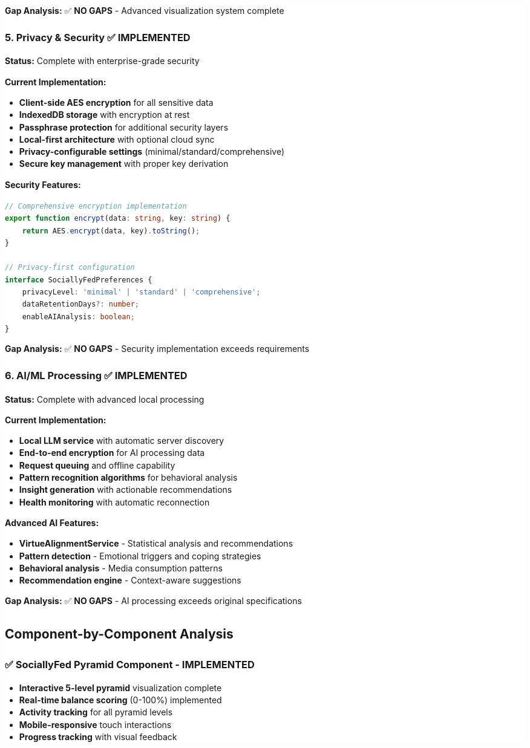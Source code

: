 **Gap Analysis:** ✅ **NO GAPS** - Advanced visualization system complete

### 5. Privacy & Security ✅ **IMPLEMENTED**

**Status:** Complete with enterprise-grade security

**Current Implementation:**
- **Client-side AES encryption** for all sensitive data
- **IndexedDB storage** with encryption at rest
- **Passphrase protection** for additional security layers
- **Local-first architecture** with optional cloud sync
- **Privacy-configurable settings** (minimal/standard/comprehensive)
- **Secure key management** with proper key derivation

**Security Features:**
```typescript
// Comprehensive encryption implementation
export function encrypt(data: string, key: string) {
    return AES.encrypt(data, key).toString();
}

// Privacy-first configuration
interface SociallyFedPreferences {
    privacyLevel: 'minimal' | 'standard' | 'comprehensive';
    dataRetentionDays?: number;
    enableAIAnalysis: boolean;
}
```

**Gap Analysis:** ✅ **NO GAPS** - Security implementation exceeds requirements

### 6. AI/ML Processing ✅ **IMPLEMENTED**

**Status:** Complete with advanced local processing

**Current Implementation:**
- **Local LLM service** with automatic server discovery
- **End-to-end encryption** for AI processing data
- **Request queuing** and offline capability
- **Pattern recognition algorithms** for behavioral analysis
- **Insight generation** with actionable recommendations
- **Health monitoring** with automatic reconnection

**Advanced AI Features:**
- **VirtueAlignmentService** - Statistical analysis and recommendations
- **Pattern detection** - Emotional triggers and coping strategies
- **Behavioral analysis** - Media consumption patterns
- **Recommendation engine** - Context-aware suggestions

**Gap Analysis:** ✅ **NO GAPS** - AI processing exceeds original specifications

## Component-by-Component Analysis

### ✅ SociallyFed Pyramid Component - **IMPLEMENTED**
- **Interactive 5-level pyramid** visualization complete
- **Real-time balance scoring** (0-100%) implemented
- **Activity tracking** for all pyramid levels
- **Mobile-responsive** touch interactions
- **Progress tracking** with visual feedback
